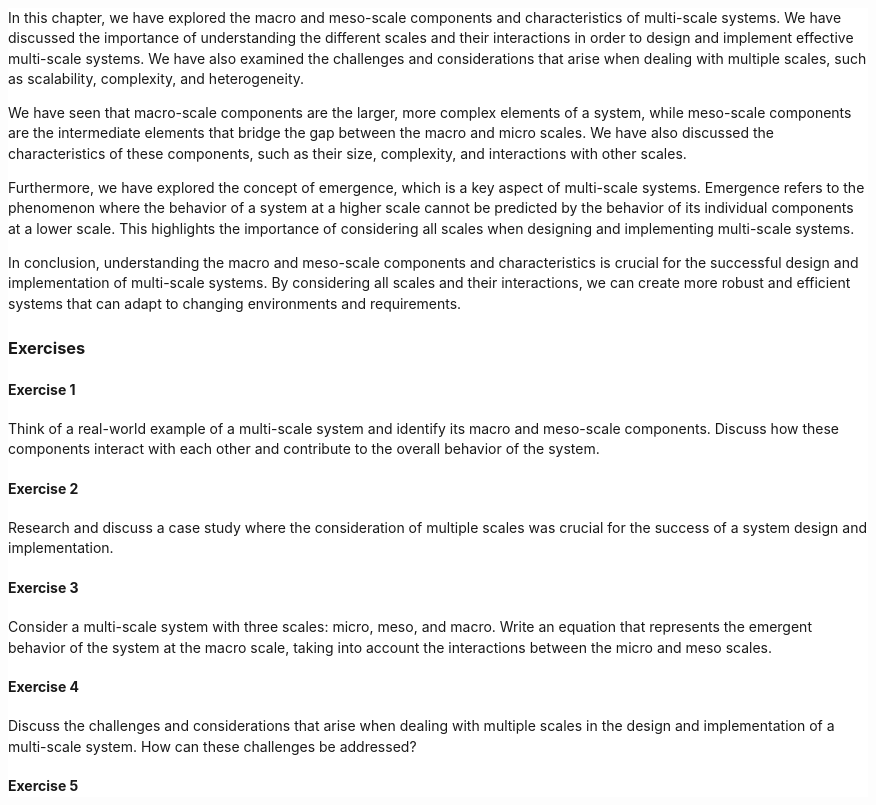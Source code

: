 In this chapter, we have explored the macro and meso-scale components and characteristics of multi-scale systems. We have discussed the importance of understanding the different scales and their interactions in order to design and implement effective multi-scale systems. We have also examined the challenges and considerations that arise when dealing with multiple scales, such as scalability, complexity, and heterogeneity.



We have seen that macro-scale components are the larger, more complex elements of a system, while meso-scale components are the intermediate elements that bridge the gap between the macro and micro scales. We have also discussed the characteristics of these components, such as their size, complexity, and interactions with other scales.



Furthermore, we have explored the concept of emergence, which is a key aspect of multi-scale systems. Emergence refers to the phenomenon where the behavior of a system at a higher scale cannot be predicted by the behavior of its individual components at a lower scale. This highlights the importance of considering all scales when designing and implementing multi-scale systems.



In conclusion, understanding the macro and meso-scale components and characteristics is crucial for the successful design and implementation of multi-scale systems. By considering all scales and their interactions, we can create more robust and efficient systems that can adapt to changing environments and requirements.



### Exercises

#### Exercise 1

Think of a real-world example of a multi-scale system and identify its macro and meso-scale components. Discuss how these components interact with each other and contribute to the overall behavior of the system.



#### Exercise 2

Research and discuss a case study where the consideration of multiple scales was crucial for the success of a system design and implementation.



#### Exercise 3

Consider a multi-scale system with three scales: micro, meso, and macro. Write an equation that represents the emergent behavior of the system at the macro scale, taking into account the interactions between the micro and meso scales.



#### Exercise 4

Discuss the challenges and considerations that arise when dealing with multiple scales in the design and implementation of a multi-scale system. How can these challenges be addressed?



#### Exercise 5
